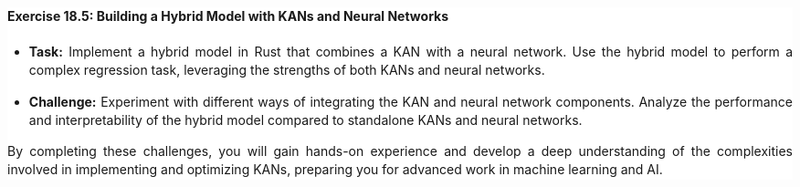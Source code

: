 #### **Exercise 18.5:** Building a Hybrid Model with KANs and Neural Networks
- <p style="text-align: justify;"><strong>Task:</strong> Implement a hybrid model in Rust that combines a KAN with a neural network. Use the hybrid model to perform a complex regression task, leveraging the strengths of both KANs and neural networks.</p>
- <p style="text-align: justify;"><strong>Challenge:</strong> Experiment with different ways of integrating the KAN and neural network components. Analyze the performance and interpretability of the hybrid model compared to standalone KANs and neural networks.</p>
<p style="text-align: justify;">
By completing these challenges, you will gain hands-on experience and develop a deep understanding of the complexities involved in implementing and optimizing KANs, preparing you for advanced work in machine learning and AI.
</p>
